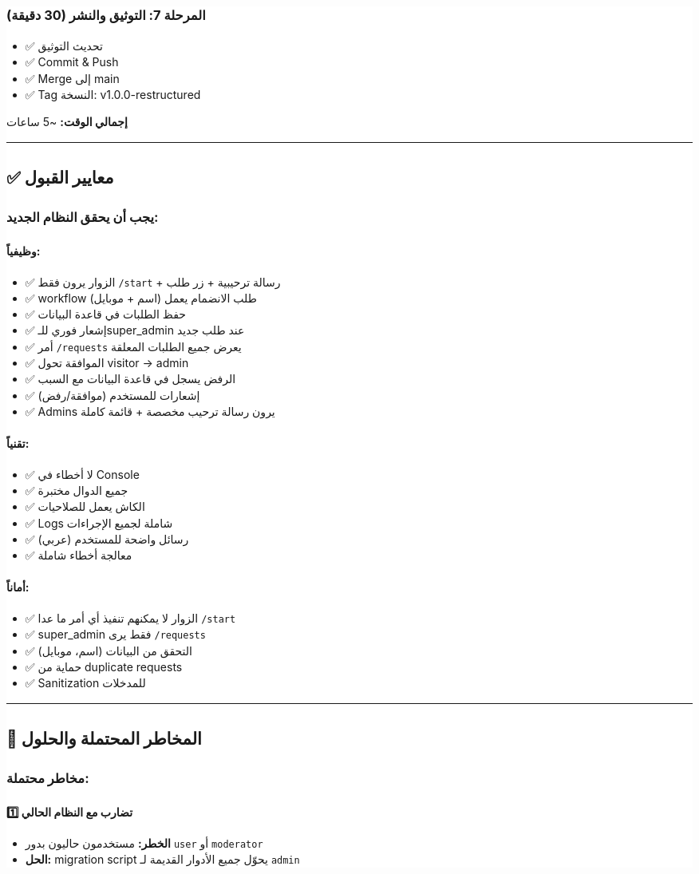 ### **المرحلة 7: التوثيق والنشر** (30 دقيقة)
- ✅ تحديث التوثيق
- ✅ Commit & Push
- ✅ Merge إلى main
- ✅ Tag النسخة: v1.0.0-restructured

**إجمالي الوقت:** ~5 ساعات

---

## ✅ معايير القبول

### يجب أن يحقق النظام الجديد:

#### **وظيفياً:**
- ✅ الزوار يرون فقط `/start` + رسالة ترحيبية + زر طلب
- ✅ workflow طلب الانضمام يعمل (اسم + موبايل)
- ✅ حفظ الطلبات في قاعدة البيانات
- ✅ إشعار فوري للـsuper_admin عند طلب جديد
- ✅ أمر `/requests` يعرض جميع الطلبات المعلقة
- ✅ الموافقة تحول visitor → admin
- ✅ الرفض يسجل في قاعدة البيانات مع السبب
- ✅ إشعارات للمستخدم (موافقة/رفض)
- ✅ Admins يرون رسالة ترحيب مخصصة + قائمة كاملة

#### **تقنياً:**
- ✅ لا أخطاء في Console
- ✅ جميع الدوال مختبرة
- ✅ الكاش يعمل للصلاحيات
- ✅ Logs شاملة لجميع الإجراءات
- ✅ رسائل واضحة للمستخدم (عربي)
- ✅ معالجة أخطاء شاملة

#### **أماناً:**
- ✅ الزوار لا يمكنهم تنفيذ أي أمر ما عدا `/start`
- ✅ super_admin فقط يرى `/requests`
- ✅ التحقق من البيانات (اسم، موبايل)
- ✅ حماية من duplicate requests
- ✅ Sanitization للمدخلات

---

## 🐛 المخاطر المحتملة والحلول

### مخاطر محتملة:

#### 1️⃣ **تضارب مع النظام الحالي**
- **الخطر:** مستخدمون حاليون بدور `user` أو `moderator`
- **الحل:** migration script يحوّل جميع الأدوار القديمة لـ `admin`
